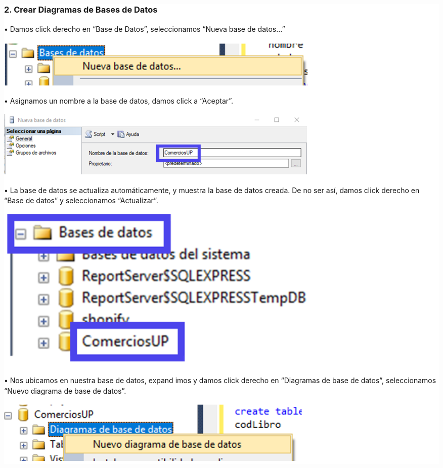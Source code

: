 ### 2.	Crear Diagramas de Bases de Datos

•	Damos click derecho en “Base de Datos”, seleccionamos “Nueva base de datos…”

   <img src="fotos/8.PNG" style="width:600px;" >

•	Asignamos un nombre a la base de datos, damos click a “Aceptar”.

   <img src="fotos/9.PNG" style="width:600px;" >

•	La base de datos se actualiza automáticamente, y muestra la base de datos creada. De no ser así, damos click derecho en “Base de datos” y seleccionamos “Actualizar”.

   <img src="fotos/10.PNG" style="width:600px;" >

•	Nos ubicamos en nuestra base de datos, expand imos y damos click derecho en “Diagramas de base de datos”, seleccionamos “Nuevo diagrama de base de datos”.

   <img src="fotos/11.PNG" style="width:600px;" >
